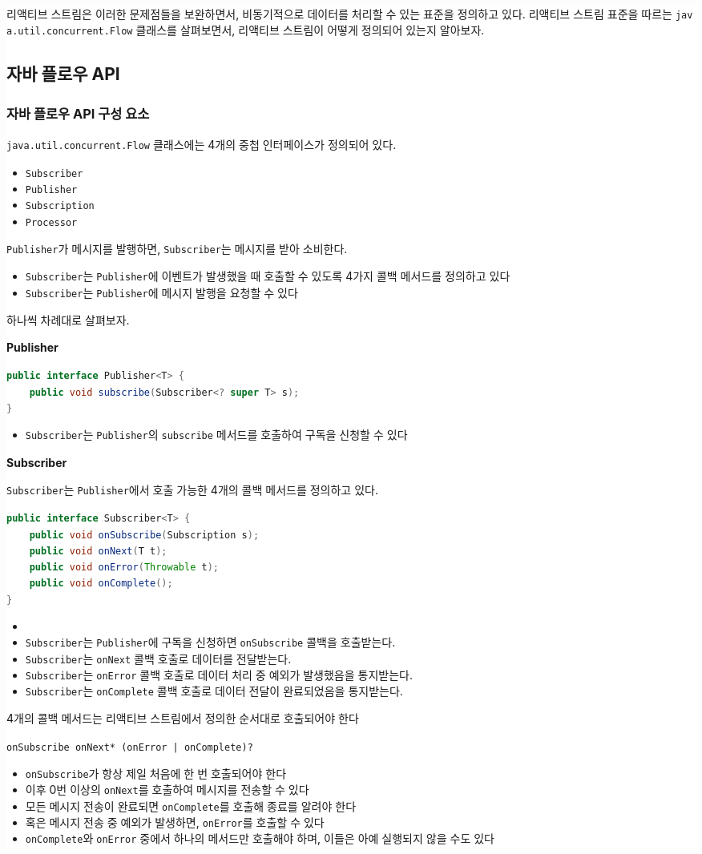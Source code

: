 리액티브 스트림은 이러한 문제점들을 보완하면서, 비동기적으로 데이터를 처리할 수 있는 표준을 정의하고 있다.
리액티브 스트림 표준을 따르는 `java.util.concurrent.Flow` 클래스를 살펴보면서, 리액티브 스트림이 어떻게 정의되어 있는지 알아보자.

## 자바 플로우 API

### 자바 플로우 API 구성 요소
`java.util.concurrent.Flow` 클래스에는 4개의 중첩 인터페이스가 정의되어 있다.
- `Subscriber`
- `Publisher`
- `Subscription`
- `Processor`

`Publisher`가 메시지를 발행하면, `Subscriber`는 메시지를 받아 소비한다.
- `Subscriber`는 `Publisher`에 이벤트가 발생했을 때 호출할 수 있도록 4가지 콜백 메서드를 정의하고 있다
- `Subscriber`는 `Publisher`에 메시지 발행을 요청할 수 있다

하나씩 차례대로 살펴보자.

**Publisher**
```java
public interface Publisher<T> {
    public void subscribe(Subscriber<? super T> s);
}
```
- `Subscriber`는 `Publisher`의 `subscribe` 메서드를 호출하여 구독을 신청할 수 있다

**Subscriber**

`Subscriber`는 `Publisher`에서 호출 가능한 4개의 콜백 메서드를 정의하고 있다.

```java
public interface Subscriber<T> {
    public void onSubscribe(Subscription s);
    public void onNext(T t);
    public void onError(Throwable t);
    public void onComplete();
}
```
-
- `Subscriber`는 `Publisher`에 구독을 신청하면 `onSubscribe` 콜백을 호출받는다.
- `Subscriber`는 `onNext` 콜백 호출로 데이터를 전달받는다.
- `Subscriber`는 `onError` 콜백 호출로 데이터 처리 중 예외가 발생했음을 통지받는다.
- `Subscriber`는 `onComplete` 콜백 호출로 데이터 전달이 완료되었음을 통지받는다.

4개의 콜백 메서드는 리액티브 스트림에서 정의한 순서대로 호출되어야 한다

```
onSubscribe onNext* (onError | onComplete)?
```
- `onSubscribe`가 항상 제일 처음에 한 번 호출되어야 한다
- 이후 0번 이상의 `onNext`를 호출하여 메시지를 전송할 수 있다
- 모든 메시지 전송이 완료되면 `onComplete`를 호출해 종료를 알려야 한다
- 혹은 메시지 전송 중 예외가 발생하면, `onError`를 호출할 수 있다
- `onComplete`와 `onError` 중에서 하나의 메서드만 호출해야 하며, 이들은 아예 실행되지 않을 수도 있다
